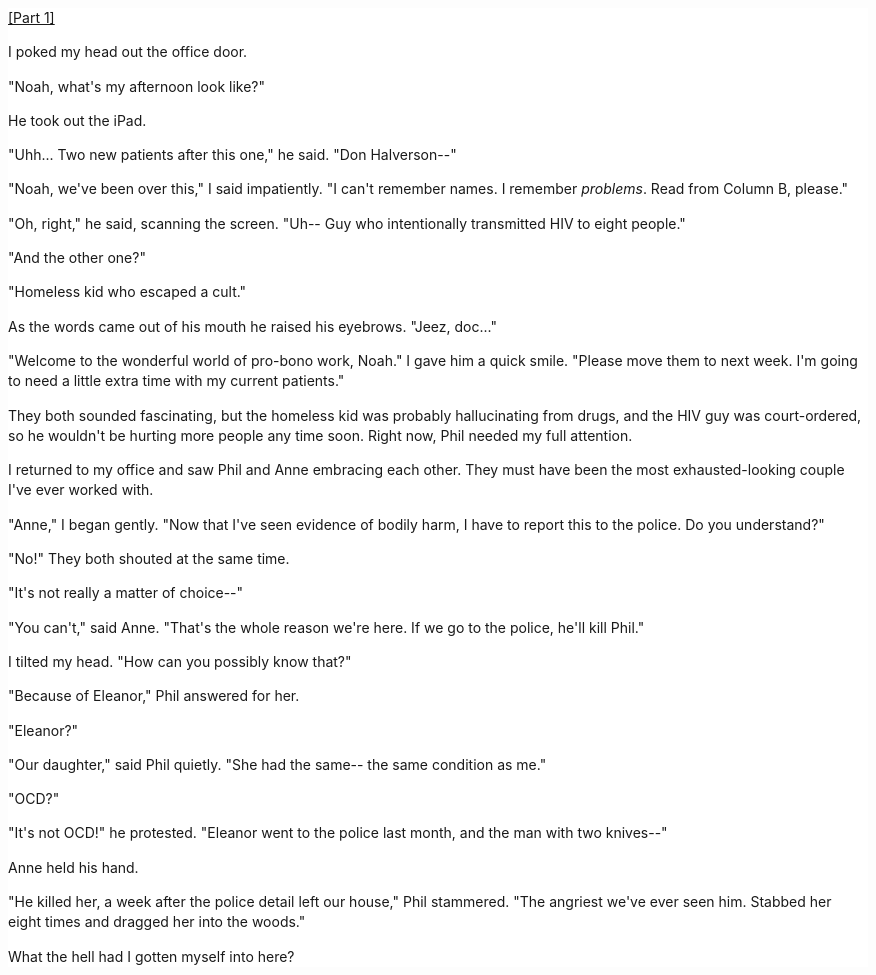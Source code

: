 [\[Part 1\]](https://www.reddit.com/r/nosleep/comments/a6805c/im_a_therapist_and_my_patient_has_severe_ocd/)

I poked my head out the office door.

"Noah, what's my afternoon look like?"

He took out the iPad.

"Uhh... Two new patients after this one," he said. "Don Halverson--"

"Noah, we've been over this," I said impatiently. "I can't remember names. I remember *problems*. Read from Column B, please."

"Oh, right," he said, scanning the screen. "Uh-- Guy who intentionally transmitted HIV to eight people."

"And the other one?"

"Homeless kid who escaped a cult."

As the words came out of his mouth he raised his eyebrows. "Jeez, doc..."

"Welcome to the wonderful world of pro-bono work, Noah." I gave him a quick smile. "Please move them to next week. I'm going to need a little extra time with my current patients."

They both sounded fascinating, but the homeless kid was probably hallucinating from drugs, and the HIV guy was court-ordered, so he wouldn't be hurting more people any time soon. Right now, Phil needed my full attention.

I returned to my office and saw Phil and Anne embracing each other. They must have been the most exhausted-looking couple I've ever worked with.

"Anne," I began gently. "Now that I've seen evidence of bodily harm, I have to report this to the police. Do you understand?"

"No!" They both shouted at the same time.

"It's not really a matter of choice--"

"You can't," said Anne. "That's the whole reason we're here. If we go to the police, he'll kill Phil."

I tilted my head. "How can you possibly know that?"

"Because of Eleanor," Phil answered for her.

"Eleanor?"

"Our daughter," said Phil quietly. "She had the same-- the same condition as me."

"OCD?"

"It's not OCD!" he protested. "Eleanor went to the police last month, and the man with two knives--"

Anne held his hand.

"He killed her, a week after the police detail left our house," Phil stammered. "The angriest we've ever seen him. Stabbed her eight times and dragged her into the woods."

What the hell had I gotten myself into here?
